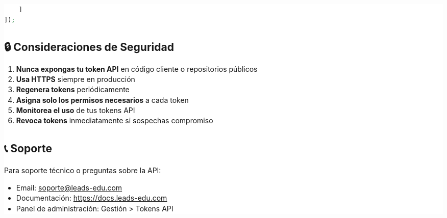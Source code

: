 ```php
    ]
]);
```

## 🔒 Consideraciones de Seguridad

1. **Nunca expongas tu token API** en código cliente o repositorios públicos
2. **Usa HTTPS** siempre en producción
3. **Regenera tokens** periódicamente
4. **Asigna solo los permisos necesarios** a cada token
5. **Monitorea el uso** de tus tokens API
6. **Revoca tokens** inmediatamente si sospechas compromiso

## 📞 Soporte

Para soporte técnico o preguntas sobre la API:
- Email: soporte@leads-edu.com
- Documentación: https://docs.leads-edu.com
- Panel de administración: Gestión > Tokens API
